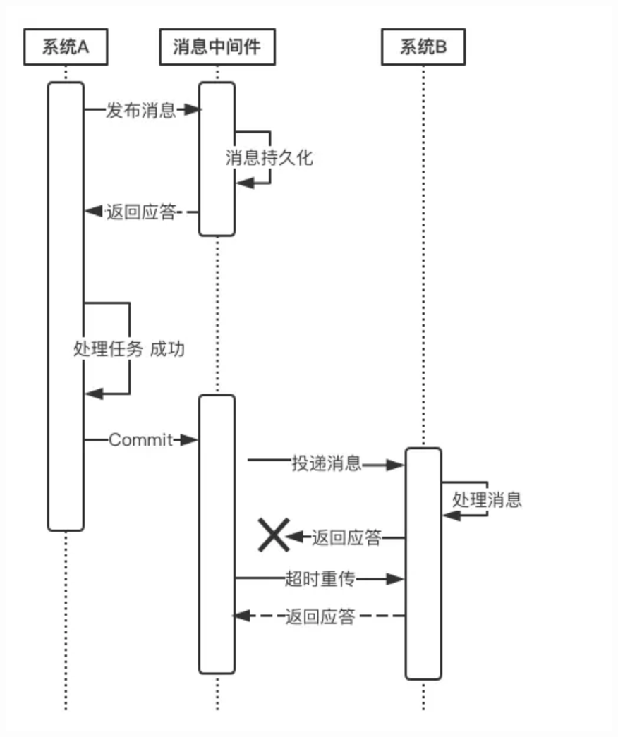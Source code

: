 ![67a6c61ce65f8ba7cd49978a6a704c47](images/分布式事务的解决方案.resources/B32D1990-55AD-40FE-A288-1106067193DC.png)
